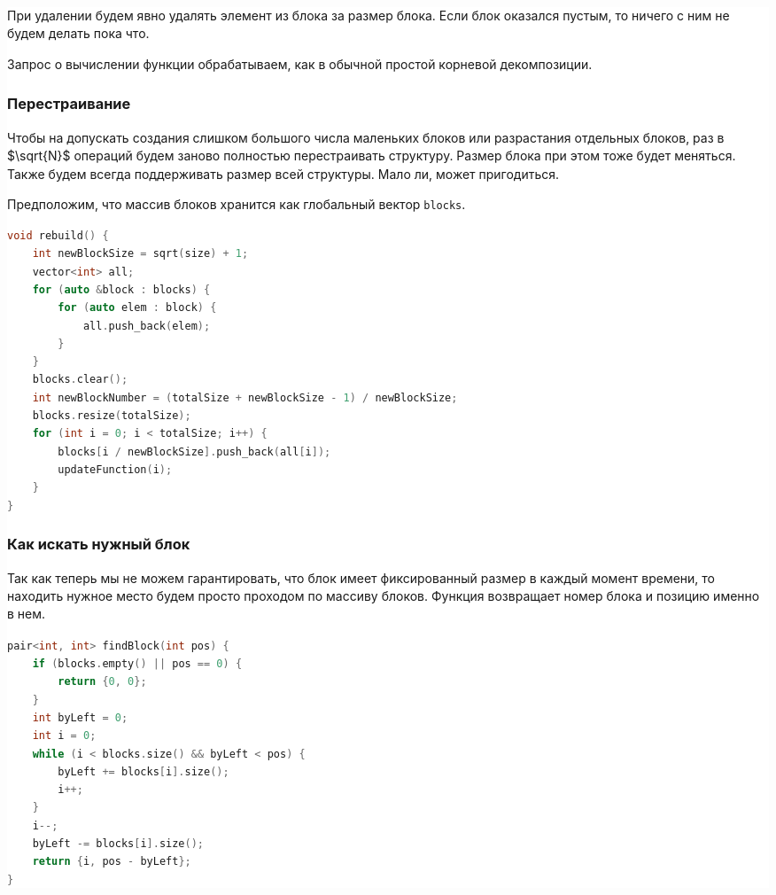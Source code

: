 При удалении будем явно удалять элемент из блока за размер блока. Если блок оказался пустым, то ничего с ним не будем делать пока что.

Запрос о вычислении функции обрабатываем, как в обычной простой корневой декомпозиции.

### Перестраивание

Чтобы на допускать создания слишком большого числа маленьких блоков или разрастания отдельных блоков, раз в $\sqrt{N}$ операций будем заново полностью перестраивать структуру. Размер блока при этом тоже будет меняться. Также будем всегда поддерживать размер всей структуры. Мало ли, может пригодиться.

Предположим, что массив блоков хранится как глобальный вектор `blocks`.

```cpp
void rebuild() {
    int newBlockSize = sqrt(size) + 1;
    vector<int> all;
    for (auto &block : blocks) {
        for (auto elem : block) {
            all.push_back(elem);
        }
    }
    blocks.clear();
    int newBlockNumber = (totalSize + newBlockSize - 1) / newBlockSize;
    blocks.resize(totalSize);
    for (int i = 0; i < totalSize; i++) {
        blocks[i / newBlockSize].push_back(all[i]);
        updateFunction(i);
    }
}
```

### Как искать нужный блок

Так как теперь мы не можем гарантировать, что блок имеет фиксированный размер в каждый момент времени, то находить нужное место будем просто проходом по массиву блоков. Функция возвращает номер блока и позицию именно в нем.

```cpp
pair<int, int> findBlock(int pos) {
    if (blocks.empty() || pos == 0) {
        return {0, 0};
    }
    int byLeft = 0;
    int i = 0;
    while (i < blocks.size() && byLeft < pos) {
        byLeft += blocks[i].size();
        i++;
    }
    i--;
    byLeft -= blocks[i].size();
    return {i, pos - byLeft};
}
```
